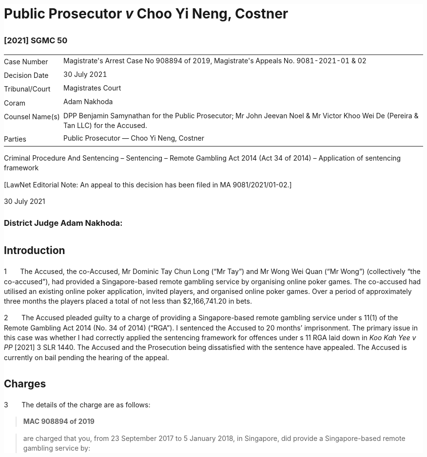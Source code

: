 <style>.footnotes::before { content: "Footnotes:"; }</style>
# Public Prosecutor _v_ Choo Yi Neng, Costner  

### \[2021\] SGMC 50

<table id="info-table"><tbody><tr class="info-row"><td class="txt-label" style="padding: 4px 0px; white-space: nowrap" valign="top">Case Number</td><td class="txt-body">Magistrate's Arrest Case No 908894 of 2019, Magistrate's Appeals No. 9081-2021-01 &amp; 02</td></tr><tr class="info-row"><td class="txt-label" style="padding: 4px 0px; white-space: nowrap" valign="top">Decision Date</td><td class="txt-body">30 July 2021</td></tr><tr class="info-row"><td class="txt-label" style="padding: 4px 0px; white-space: nowrap" valign="top">Tribunal/Court</td><td class="txt-body">Magistrates Court</td></tr><tr class="info-row"><td class="txt-label" style="padding: 4px 0px; white-space: nowrap" valign="top">Coram</td><td class="txt-body">Adam Nakhoda</td></tr><tr class="info-row"><td class="txt-label" style="padding: 4px 0px; white-space: nowrap" valign="top">Counsel Name(s)</td><td class="txt-body">DPP Benjamin Samynathan for the Public Prosecutor; Mr John Jeevan Noel &amp; Mr Victor Khoo Wei De (Pereira &amp; Tan LLC) for the Accused.</td></tr><tr class="info-row"><td class="txt-label" style="padding: 4px 0px; white-space: nowrap" valign="top">Parties</td><td class="txt-body">Public Prosecutor — Choo Yi Neng, Costner</td></tr></tbody></table>

Criminal Procedure And Sentencing – Sentencing – Remote Gambling Act 2014 (Act 34 of 2014) – Application of sentencing framework

\[LawNet Editorial Note: An appeal to this decision has been filed in MA 9081/2021/01-02.\]

30 July 2021

### District Judge Adam Nakhoda:

## Introduction

1       The Accused, the co-Accused, Mr Dominic Tay Chun Long (“Mr Tay”) and Mr Wong Wei Quan (“Mr Wong”) (collectively “the co-accused”), had provided a Singapore-based remote gambling service by organising online poker games. The co-accused had utilised an existing online poker application, invited players, and organised online poker games. Over a period of approximately three months the players placed a total of not less than $2,166,741.20 in bets.

2       The Accused pleaded guilty to a charge of providing a Singapore-based remote gambling service under s 11(1) of the Remote Gambling Act 2014 (No. 34 of 2014) (“RGA”). I sentenced the Accused to 20 months’ imprisonment. The primary issue in this case was whether I had correctly applied the sentencing framework for offences under s 11 RGA laid down in _Koo Kah Yee v PP_ <span class="citation">\[2021\] 3 SLR 1440</span>. The Accused and the Prosecution being dissatisfied with the sentence have appealed. The Accused is currently on bail pending the hearing of the appeal.

## Charges

3       The details of the charge are as follows:

> **MAC 908894 of 2019**

> are charged that you, from 23 September 2017 to 5 January 2018, in Singapore, did provide a Singapore-based remote gambling service by:
